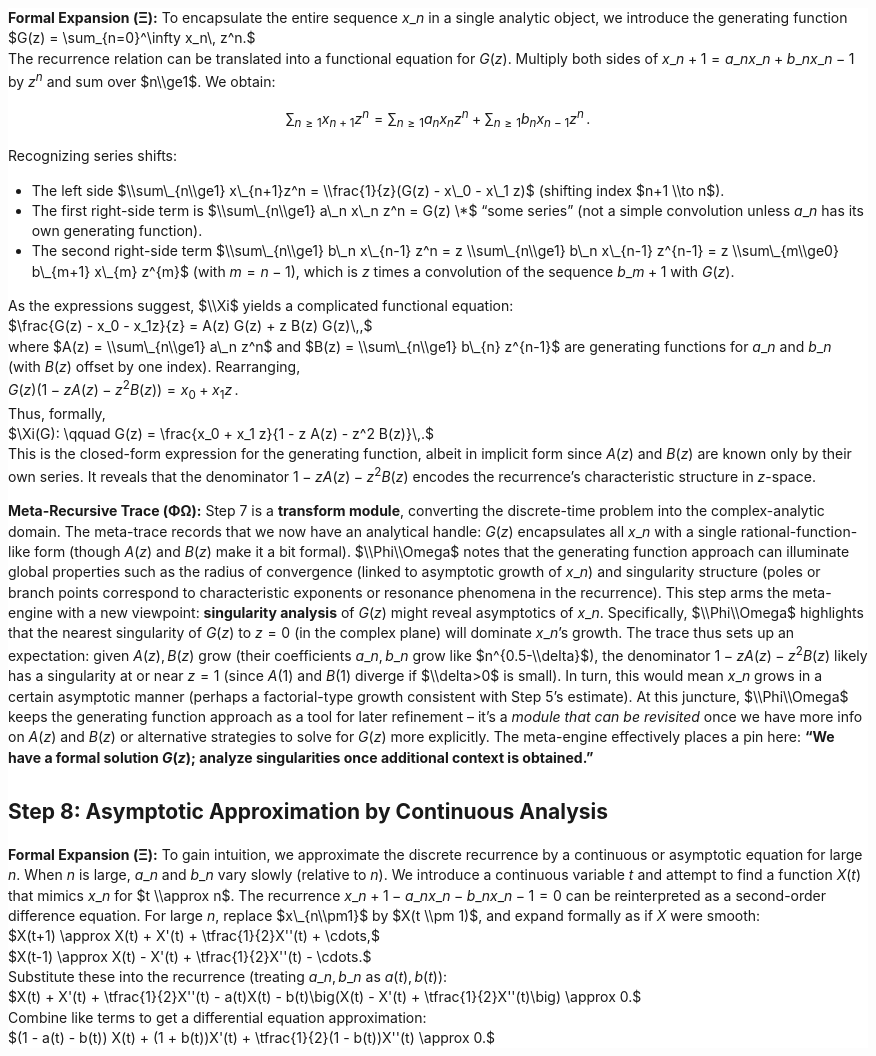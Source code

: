 **Formal Expansion (Ξ):** To encapsulate the entire sequence ${x\_n}$ in a single analytic object, we introduce the generating function  
$G(z) = \sum_{n=0}^\infty x_n\, z^n.$  
The recurrence relation can be translated into a functional equation for $G(z)$. Multiply both sides of $x\_{n+1} = a\_n x\_n + b\_n x\_{n-1}$ by $z^n$ and sum over $n\\ge1$. We obtain:

$$
\sum_{n\ge1} x_{n+1}z^n = \sum_{n\ge1} a_n x_n z^n + \sum_{n\ge1} b_n x_{n-1} z^n\,.
$$

Recognizing series shifts:

- The left side $\\sum\_{n\\ge1} x\_{n+1}z^n = \\frac{1}{z}(G(z) - x\_0 - x\_1 z)$ (shifting index $n+1 \\to n$).
- The first right-side term is $\\sum\_{n\\ge1} a\_n x\_n z^n = G(z) \*$ “some series” (not a simple convolution unless $a\_n$ has its own generating function).
- The second right-side term $\\sum\_{n\\ge1} b\_n x\_{n-1} z^n = z \\sum\_{n\\ge1} b\_n x\_{n-1} z^{n-1} = z \\sum\_{m\\ge0} b\_{m+1} x\_{m} z^{m}$ (with $m=n-1$), which is $z$ times a convolution of the sequence ${b\_{m+1}}$ with $G(z)$.

As the expressions suggest, $\\Xi$ yields a complicated functional equation:  
$\frac{G(z) - x_0 - x_1z}{z} = A(z) G(z) + z B(z) G(z)\,,$  
where $A(z) = \\sum\_{n\\ge1} a\_n z^n$ and $B(z) = \\sum\_{n\\ge1} b\_{n} z^{n-1}$ are generating functions for $a\_n$ and $b\_n$ (with $B(z)$ offset by one index). Rearranging,  
$G(z)\Big(1 - z A(z) - z^2 B(z)\Big) = x_0 + x_1 z\,.$  
Thus, formally,  
$\Xi(G): \qquad G(z) = \frac{x_0 + x_1 z}{1 - z A(z) - z^2 B(z)}\,.$  
This is the closed-form expression for the generating function, albeit in implicit form since $A(z)$ and $B(z)$ are known only by their own series. It reveals that the denominator $1 - zA(z) - z^2B(z)$ encodes the recurrence’s characteristic structure in $z$-space.

**Meta-Recursive Trace (ΦΩ):** Step 7 is a **transform module**, converting the discrete-time problem into the complex-analytic domain. The meta-trace records that we now have an analytical handle: $G(z)$ encapsulates all $x\_n$ with a single rational-function-like form (though $A(z)$ and $B(z)$ make it a bit formal). $\\Phi\\Omega$ notes that the generating function approach can illuminate global properties such as the radius of convergence (linked to asymptotic growth of $x\_n$) and singularity structure (poles or branch points correspond to characteristic exponents or resonance phenomena in the recurrence). This step arms the meta-engine with a new viewpoint: **singularity analysis** of $G(z)$ might reveal asymptotics of $x\_n$. Specifically, $\\Phi\\Omega$ highlights that the nearest singularity of $G(z)$ to $z=0$ (in the complex plane) will dominate $x\_n$’s growth. The trace thus sets up an expectation: given $A(z), B(z)$ grow (their coefficients $a\_n, b\_n$ grow like $n^{0.5-\\delta}$), the denominator $1 - zA(z) - z^2B(z)$ likely has a singularity at or near $z=1$ (since $A(1)$ and $B(1)$ diverge if $\\delta>0$ is small). In turn, this would mean $x\_n$ grows in a certain asymptotic manner (perhaps a factorial-type growth consistent with Step 5’s estimate). At this juncture, $\\Phi\\Omega$ keeps the generating function approach as a tool for later refinement – it’s a *module that can be revisited* once we have more info on $A(z)$ and $B(z)$ or alternative strategies to solve for $G(z)$ more explicitly. The meta-engine effectively places a pin here: **“We have a formal solution $G(z)$; analyze singularities once additional context is obtained.”**

## Step 8: Asymptotic Approximation by Continuous Analysis

**Formal Expansion (Ξ):** To gain intuition, we approximate the discrete recurrence by a continuous or asymptotic equation for large $n$. When $n$ is large, $a\_n$ and $b\_n$ vary slowly (relative to $n$). We introduce a continuous variable $t$ and attempt to find a function $X(t)$ that mimics $x\_n$ for $t \\approx n$. The recurrence $x\_{n+1} - a\_n x\_n - b\_n x\_{n-1} = 0$ can be reinterpreted as a second-order difference equation. For large $n$, replace $x\_{n\\pm1}$ by $X(t \\pm 1)$, and expand formally as if $X$ were smooth:  
$X(t+1) \approx X(t) + X'(t) + \tfrac{1}{2}X''(t) + \cdots,$  
$X(t-1) \approx X(t) - X'(t) + \tfrac{1}{2}X''(t) - \cdots.$  
Substitute these into the recurrence (treating $a\_n, b\_n$ as $a(t), b(t)$):  
$X(t) + X'(t) + \tfrac{1}{2}X''(t) - a(t)X(t) - b(t)\big(X(t) - X'(t) + \tfrac{1}{2}X''(t)\big) \approx 0.$  
Combine like terms to get a differential equation approximation:  
$(1 - a(t) - b(t)) X(t) + (1 + b(t))X'(t) + \tfrac{1}{2}(1 - b(t))X''(t) \approx 0.$  